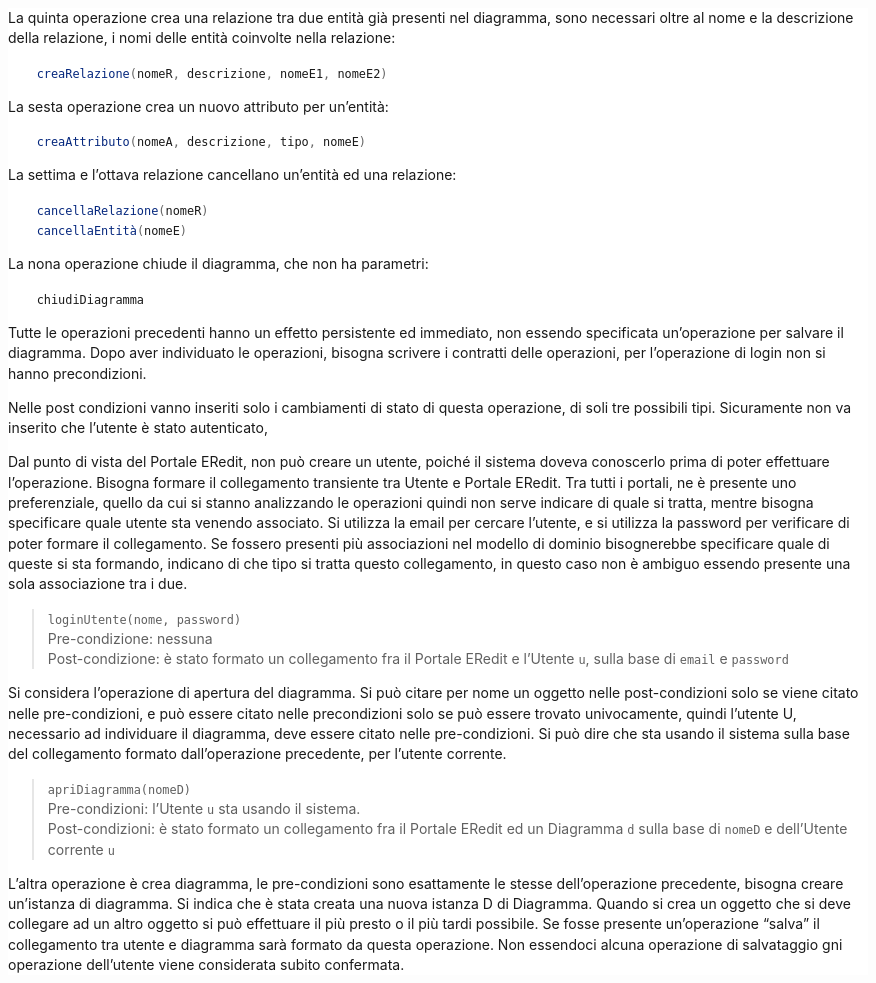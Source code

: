 La quinta operazione crea una relazione tra due entità già presenti nel diagramma, sono necessari oltre al nome e la descrizione della relazione, i nomi delle entità coinvolte nella relazione:

``` java
    creaRelazione(nomeR, descrizione, nomeE1, nomeE2)
```

La sesta operazione crea un nuovo attributo per un’entità:

``` java
    creaAttributo(nomeA, descrizione, tipo, nomeE)
```

La settima e l’ottava relazione cancellano un’entità ed una relazione:

``` java
    cancellaRelazione(nomeR)
    cancellaEntità(nomeE)
```

La nona operazione chiude il diagramma, che non ha parametri:

``` java
    chiudiDiagramma
```

Tutte le operazioni precedenti hanno un effetto persistente ed immediato, non essendo specificata un’operazione per salvare il diagramma. Dopo aver individuato le operazioni, bisogna scrivere i contratti delle operazioni, per l’operazione di login non si hanno precondizioni.

Nelle post condizioni vanno inseriti solo i cambiamenti di stato di questa operazione, di soli tre possibili tipi. Sicuramente non va inserito che l’utente è stato autenticato,

Dal punto di vista del Portale ERedit, non può creare un utente, poiché il sistema doveva conoscerlo prima di poter effettuare l’operazione. Bisogna formare il collegamento transiente tra Utente e Portale ERedit. Tra tutti i portali, ne è presente uno preferenziale, quello da cui si stanno analizzando le operazioni quindi non serve indicare di quale si tratta, mentre bisogna specificare quale utente sta venendo associato. Si utilizza la email per cercare l’utente, e si utilizza la password per verificare di poter formare il collegamento. Se fossero presenti più associazioni nel modello di dominio bisognerebbe specificare quale di queste si sta formando, indicano di che tipo si tratta questo collegamento, in questo caso non è ambiguo essendo presente una sola associazione tra i due.

> `loginUtente(nome, password)`  
> Pre-condizione: nessuna  
> Post-condizione: è stato formato un collegamento fra il Portale ERedit e l’Utente `u`, sulla base di `email` e `password`

Si considera l’operazione di apertura del diagramma. Si può citare per nome un oggetto nelle post-condizioni solo se viene citato nelle pre-condizioni, e può essere citato nelle precondizioni solo se può essere trovato univocamente, quindi l’utente U, necessario ad individuare il diagramma, deve essere citato nelle pre-condizioni. Si può dire che sta usando il sistema sulla base del collegamento formato dall’operazione precedente, per l’utente corrente.

> `apriDiagramma(nomeD)`  
> Pre-condizioni: l’Utente `u` sta usando il sistema.  
> Post-condizioni: è stato formato un collegamento fra il Portale ERedit ed un Diagramma `d` sulla base di `nomeD` e dell’Utente corrente `u`

L’altra operazione è crea diagramma, le pre-condizioni sono esattamente le stesse dell’operazione precedente, bisogna creare un’istanza di diagramma. Si indica che è stata creata una nuova istanza D di Diagramma. Quando si crea un oggetto che si deve collegare ad un altro oggetto si può effettuare il più presto o il più tardi possibile. Se fosse presente un’operazione “salva” il collegamento tra utente e diagramma sarà formato da questa operazione. Non essendoci alcuna operazione di salvataggio gni operazione dell’utente viene considerata subito confermata.
